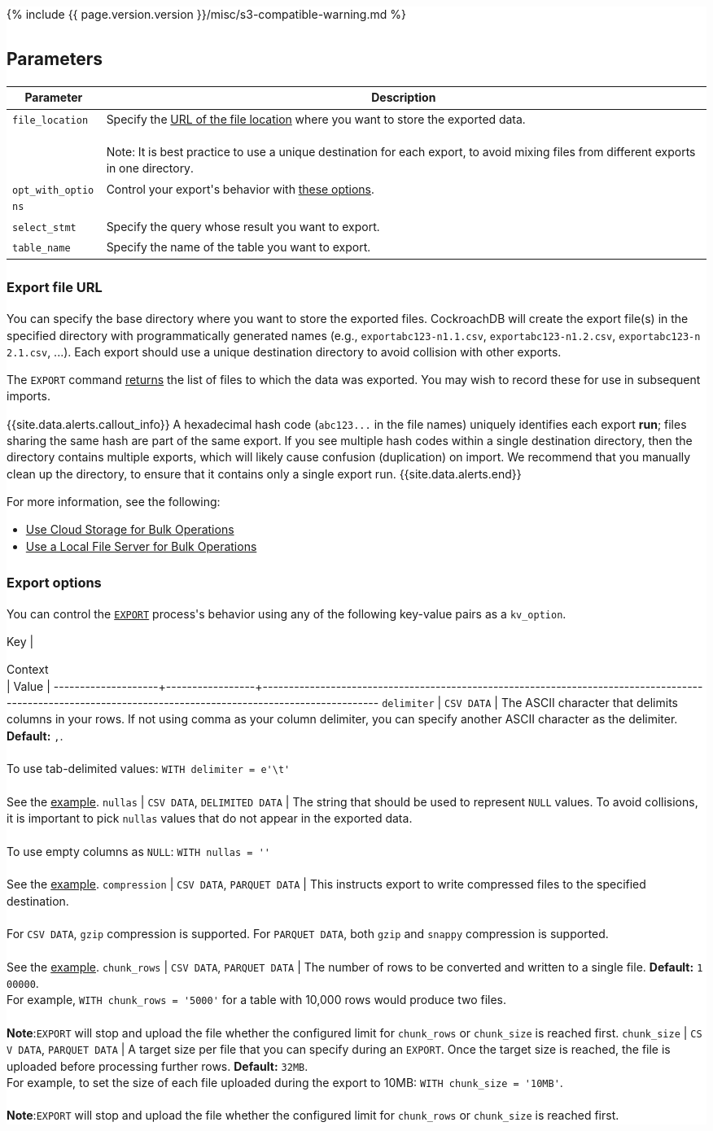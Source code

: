  {% include {{ page.version.version }}/misc/s3-compatible-warning.md %}

## Parameters

 Parameter | Description
-----------|-------------
 `file_location` | Specify the [URL of the file location](#export-file-url) where you want to store the exported data.<br><br>Note: It is best practice to use a unique destination for each export, to avoid mixing files from different exports in one directory.
 `opt_with_options` | Control your export's behavior with [these options](#export-options).
 `select_stmt` | Specify the query whose result you want to export.
 `table_name` | Specify the name of the table you want to export.

### Export file URL

You can specify the base directory where you want to store the exported files. CockroachDB will create the export file(s) in the specified directory with programmatically generated names (e.g., `exportabc123-n1.1.csv`, `exportabc123-n1.2.csv`, `exportabc123-n2.1.csv`, ...). Each export should use a unique destination directory to avoid collision with other exports.

The `EXPORT` command [returns](#success-responses) the list of files to which the data was exported. You may wish to record these for use in subsequent imports.

{{site.data.alerts.callout_info}}
A hexadecimal hash code (`abc123...` in the file names) uniquely identifies each export **run**; files sharing the same hash are part of the same export. If you see multiple hash codes within a single destination directory, then the directory contains multiple exports, which will likely cause confusion (duplication) on import. We recommend that you manually clean up the directory, to ensure that it contains only a single export run.
{{site.data.alerts.end}}

For more information, see the following:

- [Use Cloud Storage for Bulk Operations](use-cloud-storage-for-bulk-operations.html)
- [Use a Local File Server for Bulk Operations](use-a-local-file-server-for-bulk-operations.html)

### Export options

You can control the [`EXPORT`](export.html) process's behavior using any of the following key-value pairs as a `kv_option`.

Key                 | <div style="width:130px">Context</div> | Value                                                                                                                             |
--------------------+-----------------+-----------------------------------------------------------------------------------------------------------------------------------------------------------
`delimiter`         |    `CSV DATA`  |  The ASCII character that delimits columns in your rows. If not using comma as your column delimiter, you can specify another ASCII character as the delimiter. **Default:** `,`. <br><br>To use tab-delimited values: `WITH delimiter = e'\t'` <br><br>See the [example](#export-a-table-into-csv).
`nullas`            |    `CSV DATA`, `DELIMITED DATA` |  The string that should be used to represent `NULL` values. To avoid collisions, it is important to pick `nullas` values that do not appear in the exported data. <br><br>To use empty columns as `NULL`: `WITH nullas = ''` <br><br>See the [example](#export-a-table-into-csv).
`compression`       |    `CSV DATA`, `PARQUET DATA`   |  This instructs export to write compressed files to the specified destination.<br><br>For `CSV DATA`, `gzip` compression is supported. For `PARQUET DATA`, both `gzip` and `snappy` compression is supported. <br><br>See the [example](#export-compressed-files).
`chunk_rows`        |    `CSV DATA`, `PARQUET DATA`   |  The number of rows to be converted  and written to a single file. **Default:** `100000`. <br>For example, `WITH chunk_rows = '5000'` for a table with 10,000 rows would produce two files. <br><br>**Note**:`EXPORT` will stop and upload the file whether the configured limit for `chunk_rows` or `chunk_size` is reached first.
`chunk_size`        |    `CSV DATA`, `PARQUET DATA`   | A target size per file that you can specify during an `EXPORT`. Once the target size is reached, the file is uploaded before processing further rows. **Default:** `32MB`. <br>For example, to set the size of each file uploaded during the export to 10MB: `WITH chunk_size = '10MB'`. <br><br>**Note**:`EXPORT` will stop and upload the file whether the configured limit for `chunk_rows` or `chunk_size` is reached first.